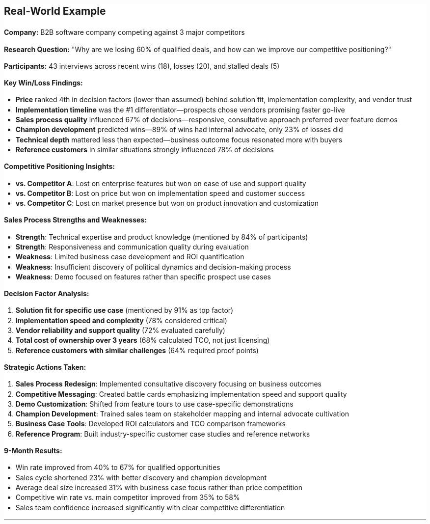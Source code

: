 
## Real-World Example

**Company:** B2B software company competing against 3 major competitors

**Research Question:** "Why are we losing 60% of qualified deals, and how can we improve our competitive positioning?"

**Participants:** 43 interviews across recent wins (18), losses (20), and stalled deals (5)

**Key Win/Loss Findings:**
- **Price** ranked 4th in decision factors (lower than assumed) behind solution fit, implementation complexity, and vendor trust
- **Implementation timeline** was the #1 differentiator—prospects chose vendors promising faster go-live
- **Sales process quality** influenced 67% of decisions—responsive, consultative approach preferred over feature demos
- **Champion development** predicted wins—89% of wins had internal advocate, only 23% of losses did
- **Technical depth** mattered less than expected—business outcome focus resonated more with buyers
- **Reference customers** in similar situations strongly influenced 78% of decisions

**Competitive Positioning Insights:**
- **vs. Competitor A**: Lost on enterprise features but won on ease of use and support quality
- **vs. Competitor B**: Lost on price but won on implementation speed and customer success
- **vs. Competitor C**: Lost on market presence but won on product innovation and customization

**Sales Process Strengths and Weaknesses:**
- **Strength**: Technical expertise and product knowledge (mentioned by 84% of participants)
- **Strength**: Responsiveness and communication quality during evaluation
- **Weakness**: Limited business case development and ROI quantification
- **Weakness**: Insufficient discovery of political dynamics and decision-making process
- **Weakness**: Demo focused on features rather than specific prospect use cases

**Decision Factor Analysis:**
1. **Solution fit for specific use case** (mentioned by 91% as top factor)
2. **Implementation speed and complexity** (78% considered critical)
3. **Vendor reliability and support quality** (72% evaluated carefully)
4. **Total cost of ownership over 3 years** (68% calculated TCO, not just licensing)
5. **Reference customers with similar challenges** (64% required proof points)

**Strategic Actions Taken:**
1. **Sales Process Redesign**: Implemented consultative discovery focusing on business outcomes
2. **Competitive Messaging**: Created battle cards emphasizing implementation speed and support quality
3. **Demo Customization**: Shifted from feature tours to use case-specific demonstrations
4. **Champion Development**: Trained sales team on stakeholder mapping and internal advocate cultivation
5. **Business Case Tools**: Developed ROI calculators and TCO comparison frameworks
6. **Reference Program**: Built industry-specific customer case studies and reference networks

**9-Month Results:**
- Win rate improved from 40% to 67% for qualified opportunities
- Sales cycle shortened 23% with better discovery and champion development
- Average deal size increased 31% with business case focus rather than price competition
- Competitive win rate vs. main competitor improved from 35% to 58%
- Sales team confidence increased significantly with clear competitive differentiation

---